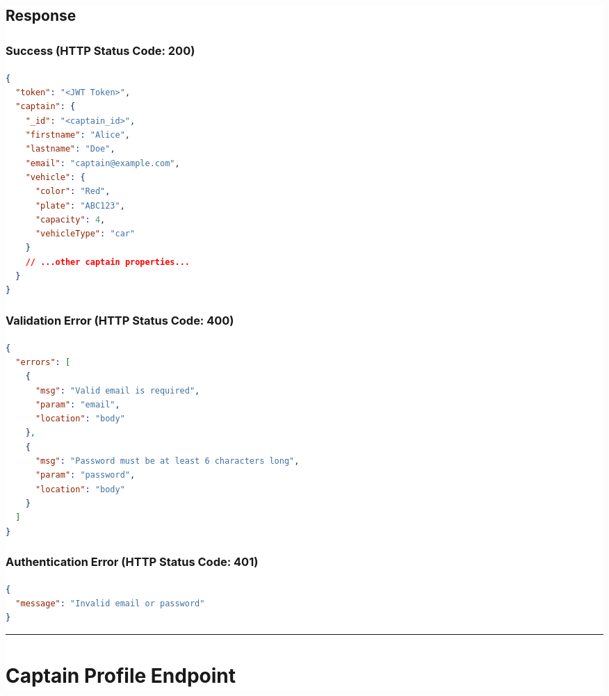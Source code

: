 ## Response

### Success (HTTP Status Code: 200)
```json
{
  "token": "<JWT Token>",
  "captain": {
    "_id": "<captain_id>",
    "firstname": "Alice",
    "lastname": "Doe",
    "email": "captain@example.com",
    "vehicle": {
      "color": "Red",
      "plate": "ABC123",
      "capacity": 4,
      "vehicleType": "car"
    }
    // ...other captain properties...
  }
}
```

### Validation Error (HTTP Status Code: 400)
```json
{
  "errors": [
    {
      "msg": "Valid email is required",
      "param": "email",
      "location": "body"
    },
    {
      "msg": "Password must be at least 6 characters long",
      "param": "password",
      "location": "body"
    }
  ]
}
```

### Authentication Error (HTTP Status Code: 401)
```json
{
  "message": "Invalid email or password"
}
```

---

# Captain Profile Endpoint
